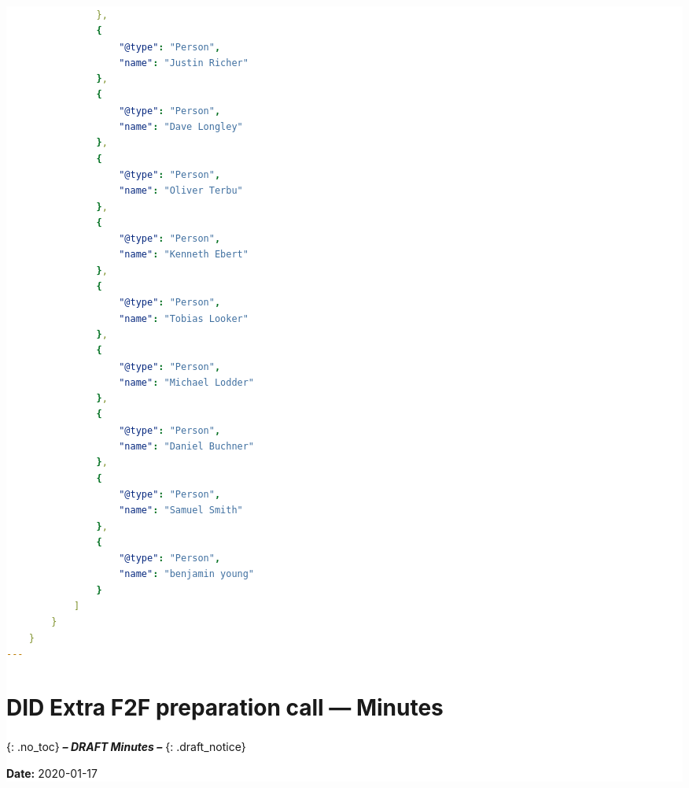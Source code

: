 ```yaml
                },
                {
                    "@type": "Person",
                    "name": "Justin Richer"
                },
                {
                    "@type": "Person",
                    "name": "Dave Longley"
                },
                {
                    "@type": "Person",
                    "name": "Oliver Terbu"
                },
                {
                    "@type": "Person",
                    "name": "Kenneth Ebert"
                },
                {
                    "@type": "Person",
                    "name": "Tobias Looker"
                },
                {
                    "@type": "Person",
                    "name": "Michael Lodder"
                },
                {
                    "@type": "Person",
                    "name": "Daniel Buchner"
                },
                {
                    "@type": "Person",
                    "name": "Samuel Smith"
                },
                {
                    "@type": "Person",
                    "name": "benjamin young"
                }
            ]
        }
    }
---
```


# DID Extra F2F preparation call — Minutes
{: .no_toc}
***– DRAFT Minutes –***
{: .draft_notice}

**Date:** 2020-01-17
